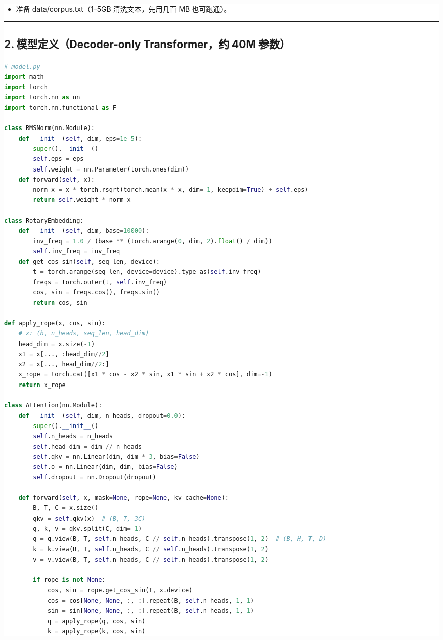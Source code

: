 - 准备 data/corpus.txt（1–5GB 清洗文本，先用几百 MB 也可跑通）。

---

## 2. 模型定义（Decoder-only Transformer，约 40M 参数）

```python
# model.py
import math
import torch
import torch.nn as nn
import torch.nn.functional as F

class RMSNorm(nn.Module):
    def __init__(self, dim, eps=1e-5):
        super().__init__()
        self.eps = eps
        self.weight = nn.Parameter(torch.ones(dim))
    def forward(self, x):
        norm_x = x * torch.rsqrt(torch.mean(x * x, dim=-1, keepdim=True) + self.eps)
        return self.weight * norm_x

class RotaryEmbedding:
    def __init__(self, dim, base=10000):
        inv_freq = 1.0 / (base ** (torch.arange(0, dim, 2).float() / dim))
        self.inv_freq = inv_freq
    def get_cos_sin(self, seq_len, device):
        t = torch.arange(seq_len, device=device).type_as(self.inv_freq)
        freqs = torch.outer(t, self.inv_freq)
        cos, sin = freqs.cos(), freqs.sin()
        return cos, sin

def apply_rope(x, cos, sin):
    # x: (b, n_heads, seq_len, head_dim)
    head_dim = x.size(-1)
    x1 = x[..., :head_dim//2]
    x2 = x[..., head_dim//2:]
    x_rope = torch.cat([x1 * cos - x2 * sin, x1 * sin + x2 * cos], dim=-1)
    return x_rope

class Attention(nn.Module):
    def __init__(self, dim, n_heads, dropout=0.0):
        super().__init__()
        self.n_heads = n_heads
        self.head_dim = dim // n_heads
        self.qkv = nn.Linear(dim, dim * 3, bias=False)
        self.o = nn.Linear(dim, dim, bias=False)
        self.dropout = nn.Dropout(dropout)

    def forward(self, x, mask=None, rope=None, kv_cache=None):
        B, T, C = x.size()
        qkv = self.qkv(x)  # (B, T, 3C)
        q, k, v = qkv.split(C, dim=-1)
        q = q.view(B, T, self.n_heads, C // self.n_heads).transpose(1, 2)  # (B, H, T, D)
        k = k.view(B, T, self.n_heads, C // self.n_heads).transpose(1, 2)
        v = v.view(B, T, self.n_heads, C // self.n_heads).transpose(1, 2)

        if rope is not None:
            cos, sin = rope.get_cos_sin(T, x.device)
            cos = cos[None, None, :, :].repeat(B, self.n_heads, 1, 1)
            sin = sin[None, None, :, :].repeat(B, self.n_heads, 1, 1)
            q = apply_rope(q, cos, sin)
            k = apply_rope(k, cos, sin)

```